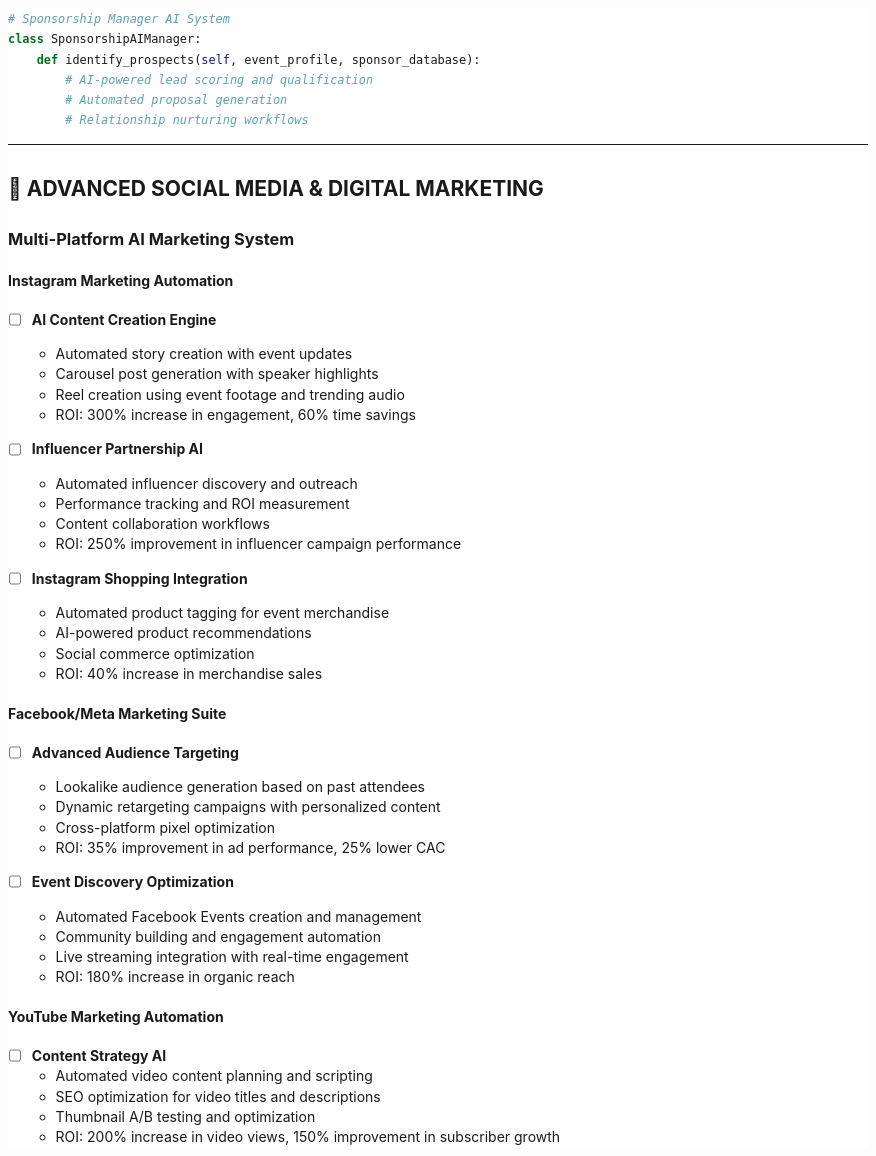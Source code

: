 ```python
# Sponsorship Manager AI System
class SponsorshipAIManager:
    def identify_prospects(self, event_profile, sponsor_database):
        # AI-powered lead scoring and qualification
        # Automated proposal generation
        # Relationship nurturing workflows
```

---

## 📱 **ADVANCED SOCIAL MEDIA & DIGITAL MARKETING**

### **Multi-Platform AI Marketing System**

#### **Instagram Marketing Automation**
- [ ] **AI Content Creation Engine**
  - Automated story creation with event updates
  - Carousel post generation with speaker highlights
  - Reel creation using event footage and trending audio
  - ROI: 300% increase in engagement, 60% time savings

- [ ] **Influencer Partnership AI**
  - Automated influencer discovery and outreach
  - Performance tracking and ROI measurement
  - Content collaboration workflows
  - ROI: 250% improvement in influencer campaign performance

- [ ] **Instagram Shopping Integration**
  - Automated product tagging for event merchandise
  - AI-powered product recommendations
  - Social commerce optimization
  - ROI: 40% increase in merchandise sales

#### **Facebook/Meta Marketing Suite**
- [ ] **Advanced Audience Targeting**
  - Lookalike audience generation based on past attendees
  - Dynamic retargeting campaigns with personalized content
  - Cross-platform pixel optimization
  - ROI: 35% improvement in ad performance, 25% lower CAC

- [ ] **Event Discovery Optimization**
  - Automated Facebook Events creation and management
  - Community building and engagement automation
  - Live streaming integration with real-time engagement
  - ROI: 180% increase in organic reach

#### **YouTube Marketing Automation**
- [ ] **Content Strategy AI**
  - Automated video content planning and scripting
  - SEO optimization for video titles and descriptions
  - Thumbnail A/B testing and optimization
  - ROI: 200% increase in video views, 150% improvement in subscriber growth
